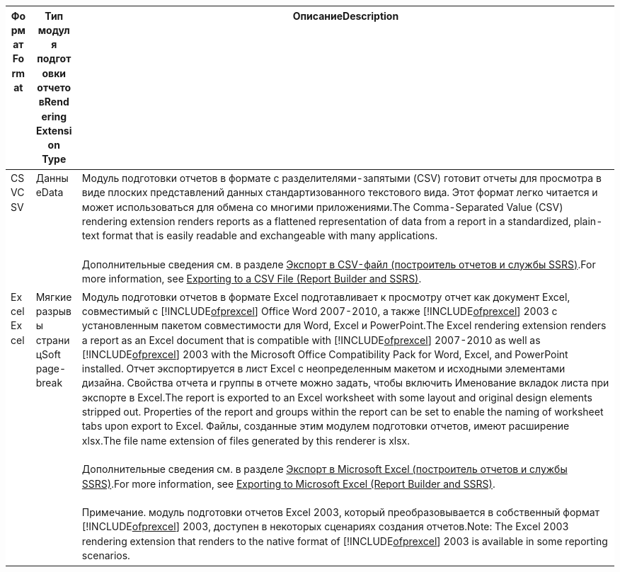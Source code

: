 |<span data-ttu-id="9ef52-135">Формат</span><span class="sxs-lookup"><span data-stu-id="9ef52-135">Format</span></span>|<span data-ttu-id="9ef52-136">Тип модуля подготовки отчетов</span><span class="sxs-lookup"><span data-stu-id="9ef52-136">Rendering Extension Type</span></span>|<span data-ttu-id="9ef52-137">Описание</span><span class="sxs-lookup"><span data-stu-id="9ef52-137">Description</span></span>|  
|------------|------------------------------|-----------------|  
|<span data-ttu-id="9ef52-138">CSV</span><span class="sxs-lookup"><span data-stu-id="9ef52-138">CSV</span></span>|<span data-ttu-id="9ef52-139">Данные</span><span class="sxs-lookup"><span data-stu-id="9ef52-139">Data</span></span>|<span data-ttu-id="9ef52-140">Модуль подготовки отчетов в формате с разделителями-запятыми (CSV) готовит отчеты для просмотра в виде плоских представлений данных стандартизованного текстового вида. Этот формат легко читается и может использоваться для обмена со многими приложениями.</span><span class="sxs-lookup"><span data-stu-id="9ef52-140">The Comma-Separated Value (CSV) rendering extension renders reports as a flattened representation of data from a report in a standardized, plain-text format that is easily readable and exchangeable with many applications.</span></span><br /><br /> <span data-ttu-id="9ef52-141">Дополнительные сведения см. в разделе [Экспорт в CSV-файл &#40;построитель отчетов и службы SSRS&#41;](exporting-to-a-csv-file-report-builder-and-ssrs.md).</span><span class="sxs-lookup"><span data-stu-id="9ef52-141">For more information, see [Exporting to a CSV File &#40;Report Builder and SSRS&#41;](exporting-to-a-csv-file-report-builder-and-ssrs.md).</span></span>|  
|<span data-ttu-id="9ef52-142">Excel</span><span class="sxs-lookup"><span data-stu-id="9ef52-142">Excel</span></span>|<span data-ttu-id="9ef52-143">Мягкие разрывы страниц</span><span class="sxs-lookup"><span data-stu-id="9ef52-143">Soft page-break</span></span>|<span data-ttu-id="9ef52-144">Модуль подготовки отчетов в формате Excel подготавливает к просмотру отчет как документ Excel, совместимый с [!INCLUDE[ofprexcel](../../includes/ofprexcel-md.md)] Office Word 2007-2010, а также [!INCLUDE[ofprexcel](../../includes/ofprexcel-md.md)] 2003 с установленным пакетом совместимости для Word, Excel и PowerPoint.</span><span class="sxs-lookup"><span data-stu-id="9ef52-144">The Excel rendering extension renders a report as an Excel document that is compatible with [!INCLUDE[ofprexcel](../../includes/ofprexcel-md.md)] 2007-2010 as well as [!INCLUDE[ofprexcel](../../includes/ofprexcel-md.md)] 2003 with the Microsoft Office Compatibility Pack for Word, Excel, and PowerPoint installed.</span></span> <span data-ttu-id="9ef52-145">Отчет экспортируется в лист Excel с неопределенным макетом и исходными элементами дизайна. Свойства отчета и группы в отчете можно задать, чтобы включить Именование вкладок листа при экспорте в Excel.</span><span class="sxs-lookup"><span data-stu-id="9ef52-145">The report is exported to an Excel worksheet with some layout and original design elements stripped out. Properties of the report and groups within the report can be set to enable the naming of worksheet tabs upon export to Excel.</span></span> <span data-ttu-id="9ef52-146">Файлы, созданные этим модулем подготовки отчетов, имеют расширение xlsx.</span><span class="sxs-lookup"><span data-stu-id="9ef52-146">The file name extension of files generated by this renderer is xlsx.</span></span><br /><br /> <span data-ttu-id="9ef52-147">Дополнительные сведения см. в разделе [Экспорт в Microsoft Excel (построитель отчетов и службы SSRS)](exporting-to-microsoft-excel-report-builder-and-ssrs.md).</span><span class="sxs-lookup"><span data-stu-id="9ef52-147">For more information, see [Exporting to Microsoft Excel &#40;Report Builder and SSRS&#41;](exporting-to-microsoft-excel-report-builder-and-ssrs.md).</span></span><br /><br /> <span data-ttu-id="9ef52-148">Примечание. модуль подготовки отчетов Excel 2003, который преобразовывается в собственный формат [!INCLUDE[ofprexcel](../../includes/ofprexcel-md.md)] 2003, доступен в некоторых сценариях создания отчетов.</span><span class="sxs-lookup"><span data-stu-id="9ef52-148">Note: The Excel 2003 rendering extension that renders to the native format of [!INCLUDE[ofprexcel](../../includes/ofprexcel-md.md)] 2003 is available in some reporting scenarios.</span></span>|  